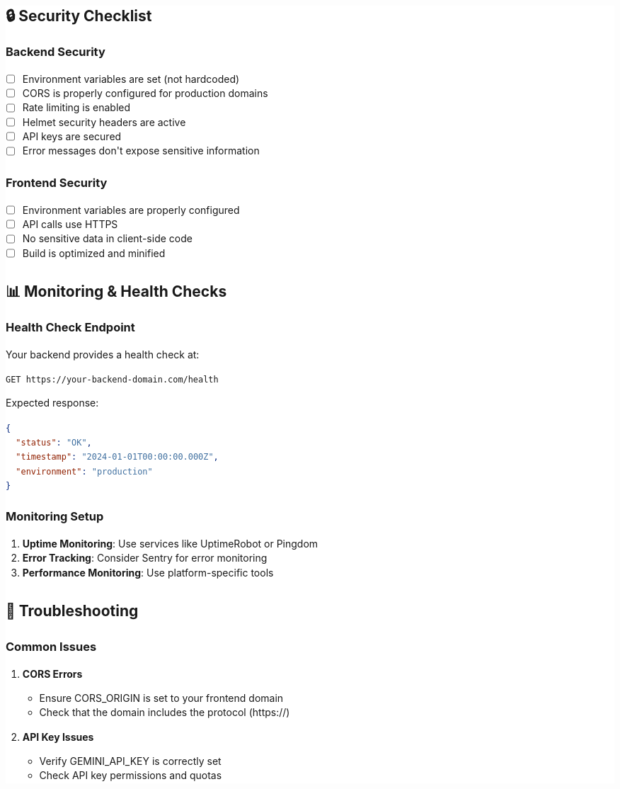 ## 🔒 Security Checklist

### Backend Security
- [ ] Environment variables are set (not hardcoded)
- [ ] CORS is properly configured for production domains
- [ ] Rate limiting is enabled
- [ ] Helmet security headers are active
- [ ] API keys are secured
- [ ] Error messages don't expose sensitive information

### Frontend Security
- [ ] Environment variables are properly configured
- [ ] API calls use HTTPS
- [ ] No sensitive data in client-side code
- [ ] Build is optimized and minified

## 📊 Monitoring & Health Checks

### Health Check Endpoint
Your backend provides a health check at:
```
GET https://your-backend-domain.com/health
```

Expected response:
```json
{
  "status": "OK",
  "timestamp": "2024-01-01T00:00:00.000Z",
  "environment": "production"
}
```

### Monitoring Setup
1. **Uptime Monitoring**: Use services like UptimeRobot or Pingdom
2. **Error Tracking**: Consider Sentry for error monitoring
3. **Performance Monitoring**: Use platform-specific tools

## 🐛 Troubleshooting

### Common Issues

1. **CORS Errors**
   - Ensure CORS_ORIGIN is set to your frontend domain
   - Check that the domain includes the protocol (https://)

2. **API Key Issues**
   - Verify GEMINI_API_KEY is correctly set
   - Check API key permissions and quotas
